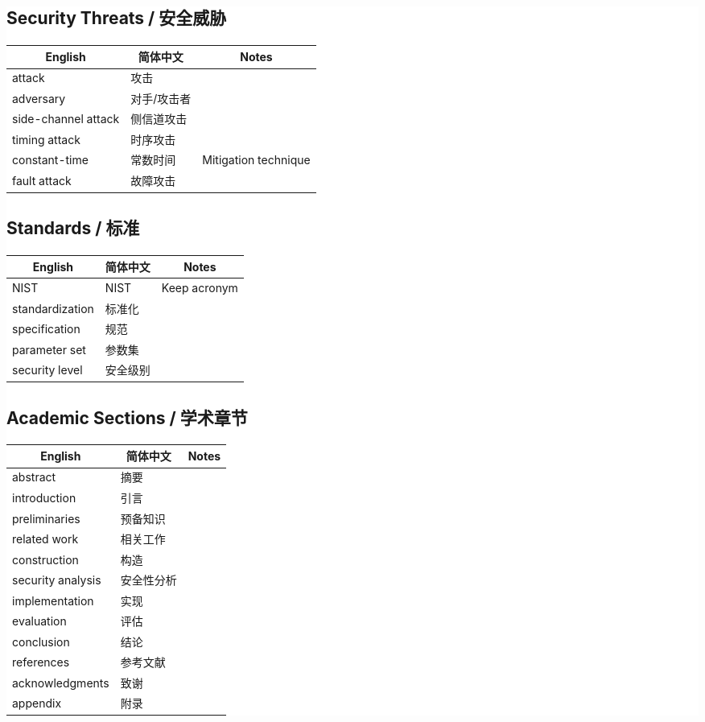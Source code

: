 ## Security Threats / 安全威胁

| English | 简体中文 | Notes |
|---------|---------|-------|
| attack | 攻击 | |
| adversary | 对手/攻击者 | |
| side-channel attack | 侧信道攻击 | |
| timing attack | 时序攻击 | |
| constant-time | 常数时间 | Mitigation technique |
| fault attack | 故障攻击 | |

## Standards / 标准

| English | 简体中文 | Notes |
|---------|---------|-------|
| NIST | NIST | Keep acronym |
| standardization | 标准化 | |
| specification | 规范 | |
| parameter set | 参数集 | |
| security level | 安全级别 | |

## Academic Sections / 学术章节

| English | 简体中文 | Notes |
|---------|---------|-------|
| abstract | 摘要 | |
| introduction | 引言 | |
| preliminaries | 预备知识 | |
| related work | 相关工作 | |
| construction | 构造 | |
| security analysis | 安全性分析 | |
| implementation | 实现 | |
| evaluation | 评估 | |
| conclusion | 结论 | |
| references | 参考文献 | |
| acknowledgments | 致谢 | |
| appendix | 附录 | |
